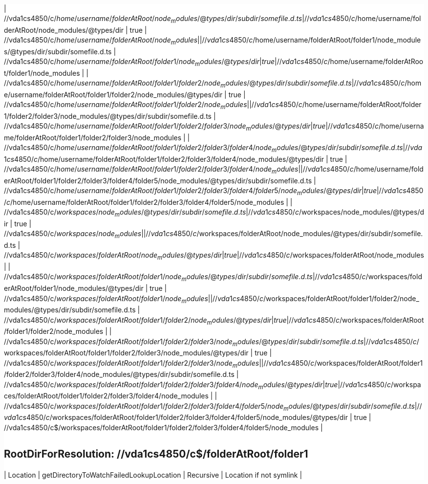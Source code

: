 | //vda1cs4850/c$/home/username/folderAtRoot/node_modules/@types/dir/subdir/somefile.d.ts                                         | //vda1cs4850/c$/home/username/folderAtRoot/node_modules/@types/dir                                                              | true      | //vda1cs4850/c$/home/username/folderAtRoot/node_modules                                                                         |
| //vda1cs4850/c$/home/username/folderAtRoot/folder1/node_modules/@types/dir/subdir/somefile.d.ts                                 | //vda1cs4850/c$/home/username/folderAtRoot/folder1/node_modules/@types/dir                                                      | true      | //vda1cs4850/c$/home/username/folderAtRoot/folder1/node_modules                                                                 |
| //vda1cs4850/c$/home/username/folderAtRoot/folder1/folder2/node_modules/@types/dir/subdir/somefile.d.ts                         | //vda1cs4850/c$/home/username/folderAtRoot/folder1/folder2/node_modules/@types/dir                                              | true      | //vda1cs4850/c$/home/username/folderAtRoot/folder1/folder2/node_modules                                                         |
| //vda1cs4850/c$/home/username/folderAtRoot/folder1/folder2/folder3/node_modules/@types/dir/subdir/somefile.d.ts                 | //vda1cs4850/c$/home/username/folderAtRoot/folder1/folder2/folder3/node_modules/@types/dir                                      | true      | //vda1cs4850/c$/home/username/folderAtRoot/folder1/folder2/folder3/node_modules                                                 |
| //vda1cs4850/c$/home/username/folderAtRoot/folder1/folder2/folder3/folder4/node_modules/@types/dir/subdir/somefile.d.ts         | //vda1cs4850/c$/home/username/folderAtRoot/folder1/folder2/folder3/folder4/node_modules/@types/dir                              | true      | //vda1cs4850/c$/home/username/folderAtRoot/folder1/folder2/folder3/folder4/node_modules                                         |
| //vda1cs4850/c$/home/username/folderAtRoot/folder1/folder2/folder3/folder4/folder5/node_modules/@types/dir/subdir/somefile.d.ts | //vda1cs4850/c$/home/username/folderAtRoot/folder1/folder2/folder3/folder4/folder5/node_modules/@types/dir                      | true      | //vda1cs4850/c$/home/username/folderAtRoot/folder1/folder2/folder3/folder4/folder5/node_modules                                 |
| //vda1cs4850/c$/workspaces/node_modules/@types/dir/subdir/somefile.d.ts                                                         | //vda1cs4850/c$/workspaces/node_modules/@types/dir                                                                              | true      | //vda1cs4850/c$/workspaces/node_modules                                                                                         |
| //vda1cs4850/c$/workspaces/folderAtRoot/node_modules/@types/dir/subdir/somefile.d.ts                                            | //vda1cs4850/c$/workspaces/folderAtRoot/node_modules/@types/dir                                                                 | true      | //vda1cs4850/c$/workspaces/folderAtRoot/node_modules                                                                            |
| //vda1cs4850/c$/workspaces/folderAtRoot/folder1/node_modules/@types/dir/subdir/somefile.d.ts                                    | //vda1cs4850/c$/workspaces/folderAtRoot/folder1/node_modules/@types/dir                                                         | true      | //vda1cs4850/c$/workspaces/folderAtRoot/folder1/node_modules                                                                    |
| //vda1cs4850/c$/workspaces/folderAtRoot/folder1/folder2/node_modules/@types/dir/subdir/somefile.d.ts                            | //vda1cs4850/c$/workspaces/folderAtRoot/folder1/folder2/node_modules/@types/dir                                                 | true      | //vda1cs4850/c$/workspaces/folderAtRoot/folder1/folder2/node_modules                                                            |
| //vda1cs4850/c$/workspaces/folderAtRoot/folder1/folder2/folder3/node_modules/@types/dir/subdir/somefile.d.ts                    | //vda1cs4850/c$/workspaces/folderAtRoot/folder1/folder2/folder3/node_modules/@types/dir                                         | true      | //vda1cs4850/c$/workspaces/folderAtRoot/folder1/folder2/folder3/node_modules                                                    |
| //vda1cs4850/c$/workspaces/folderAtRoot/folder1/folder2/folder3/folder4/node_modules/@types/dir/subdir/somefile.d.ts            | //vda1cs4850/c$/workspaces/folderAtRoot/folder1/folder2/folder3/folder4/node_modules/@types/dir                                 | true      | //vda1cs4850/c$/workspaces/folderAtRoot/folder1/folder2/folder3/folder4/node_modules                                            |
| //vda1cs4850/c$/workspaces/folderAtRoot/folder1/folder2/folder3/folder4/folder5/node_modules/@types/dir/subdir/somefile.d.ts    | //vda1cs4850/c$/workspaces/folderAtRoot/folder1/folder2/folder3/folder4/folder5/node_modules/@types/dir                         | true      | //vda1cs4850/c$/workspaces/folderAtRoot/folder1/folder2/folder3/folder4/folder5/node_modules                                    |

## RootDirForResolution: //vda1cs4850/c$/folderAtRoot/folder1

| Location                                                                                                                        | getDirectoryToWatchFailedLookupLocation                                                                                         | Recursive | Location if not symlink                                                                                                         |